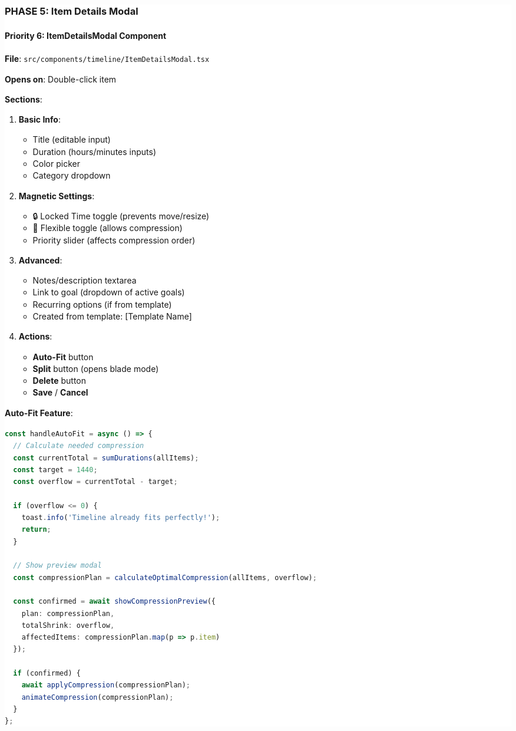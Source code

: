 
### PHASE 5: Item Details Modal

#### Priority 6: ItemDetailsModal Component
**File**: `src/components/timeline/ItemDetailsModal.tsx`

**Opens on**: Double-click item

**Sections**:
1. **Basic Info**:
   - Title (editable input)
   - Duration (hours/minutes inputs)
   - Color picker
   - Category dropdown

2. **Magnetic Settings**:
   - 🔒 Locked Time toggle (prevents move/resize)
   - 🔄 Flexible toggle (allows compression)
   - Priority slider (affects compression order)

3. **Advanced**:
   - Notes/description textarea
   - Link to goal (dropdown of active goals)
   - Recurring options (if from template)
   - Created from template: [Template Name]

4. **Actions**:
   - **Auto-Fit** button
   - **Split** button (opens blade mode)
   - **Delete** button
   - **Save** / **Cancel**

**Auto-Fit Feature**:
```typescript
const handleAutoFit = async () => {
  // Calculate needed compression
  const currentTotal = sumDurations(allItems);
  const target = 1440;
  const overflow = currentTotal - target;

  if (overflow <= 0) {
    toast.info('Timeline already fits perfectly!');
    return;
  }

  // Show preview modal
  const compressionPlan = calculateOptimalCompression(allItems, overflow);

  const confirmed = await showCompressionPreview({
    plan: compressionPlan,
    totalShrink: overflow,
    affectedItems: compressionPlan.map(p => p.item)
  });

  if (confirmed) {
    await applyCompression(compressionPlan);
    animateCompression(compressionPlan);
  }
};
```
